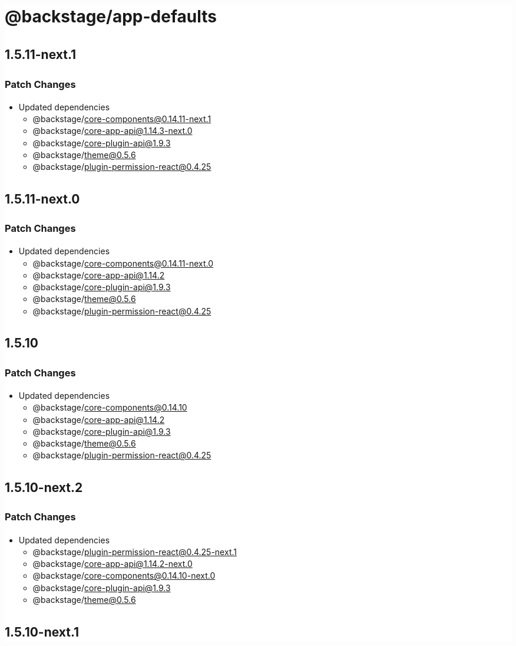# @backstage/app-defaults

## 1.5.11-next.1

### Patch Changes

- Updated dependencies
  - @backstage/core-components@0.14.11-next.1
  - @backstage/core-app-api@1.14.3-next.0
  - @backstage/core-plugin-api@1.9.3
  - @backstage/theme@0.5.6
  - @backstage/plugin-permission-react@0.4.25

## 1.5.11-next.0

### Patch Changes

- Updated dependencies
  - @backstage/core-components@0.14.11-next.0
  - @backstage/core-app-api@1.14.2
  - @backstage/core-plugin-api@1.9.3
  - @backstage/theme@0.5.6
  - @backstage/plugin-permission-react@0.4.25

## 1.5.10

### Patch Changes

- Updated dependencies
  - @backstage/core-components@0.14.10
  - @backstage/core-app-api@1.14.2
  - @backstage/core-plugin-api@1.9.3
  - @backstage/theme@0.5.6
  - @backstage/plugin-permission-react@0.4.25

## 1.5.10-next.2

### Patch Changes

- Updated dependencies
  - @backstage/plugin-permission-react@0.4.25-next.1
  - @backstage/core-app-api@1.14.2-next.0
  - @backstage/core-components@0.14.10-next.0
  - @backstage/core-plugin-api@1.9.3
  - @backstage/theme@0.5.6

## 1.5.10-next.1
